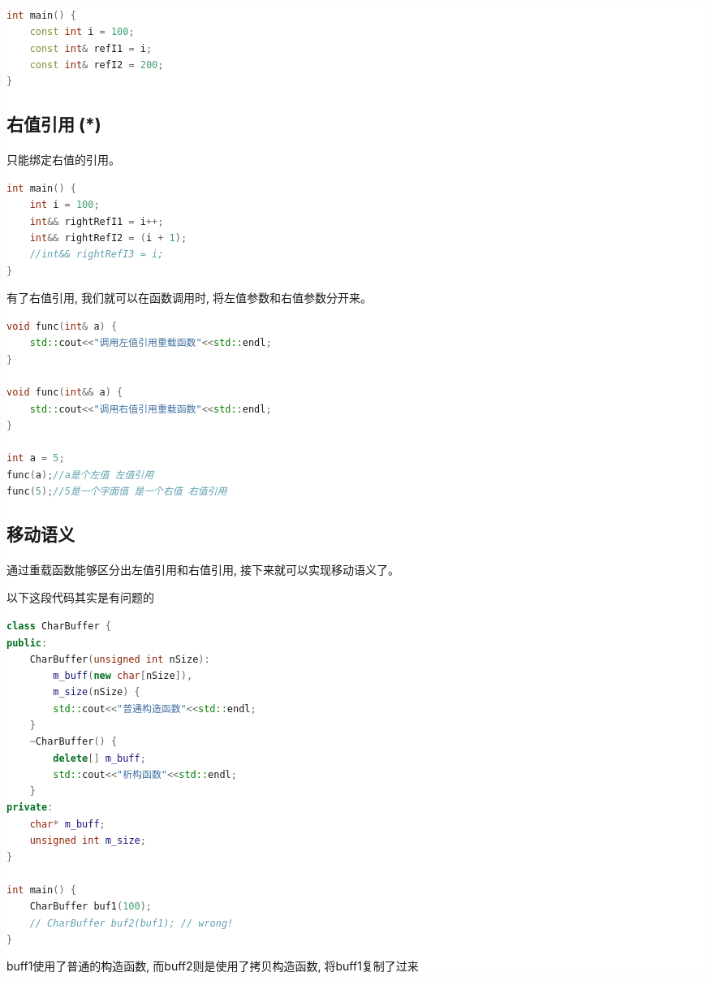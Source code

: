 ```cpp
int main() {
    const int i = 100;
    const int& refI1 = i;
    const int& refI2 = 200;
}
```
## 右值引用 (*)
只能绑定右值的引用。
```cpp
int main() {
    int i = 100;
    int&& rightRefI1 = i++;
    int&& rightRefI2 = (i + 1);
    //int&& rightRefI3 = i;
}
```
有了右值引用, 我们就可以在函数调用时, 将左值参数和右值参数分开来。
```cpp
void func(int& a) {
    std::cout<<"调用左值引用重载函数"<<std::endl;
}

void func(int&& a) {
    std::cout<<"调用右值引用重载函数"<<std::endl;
}

int a = 5;
func(a);//a是个左值 左值引用
func(5);//5是一个字面值 是一个右值 右值引用
```


## 移动语义
通过重载函数能够区分出左值引用和右值引用, 接下来就可以实现移动语义了。

以下这段代码其实是有问题的
```cpp
class CharBuffer {
public:
    CharBuffer(unsigned int nSize):
        m_buff(new char[nSize]),
        m_size(nSize) {
        std::cout<<"普通构造函数"<<std::endl;
    }
    ~CharBuffer() {
        delete[] m_buff;
        std::cout<<"析构函数"<<std::endl;
    }
private:
    char* m_buff;
    unsigned int m_size;
}

int main() {
    CharBuffer buf1(100);
    // CharBuffer buf2(buf1); // wrong!
}
```
buff1使用了普通的构造函数, 而buff2则是使用了拷贝构造函数, 将buff1复制了过来
